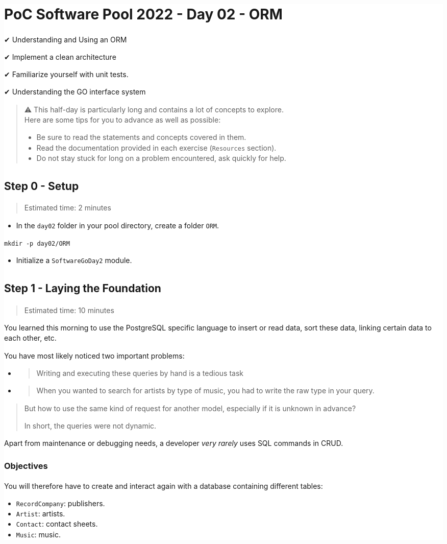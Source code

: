 # PoC Software Pool 2022 - Day 02 - ORM

✔ Understanding and Using an ORM

✔ Implement a clean architecture

✔ Familiarize yourself with unit tests.

✔ Understanding the GO interface system

> :warning: This half-day is particularly long and contains a lot of concepts to explore.</br>
> Here are some tips for you to advance as well as possible:
> - Be sure to read the statements and concepts covered in them.
> - Read the documentation provided in each exercise (`Resources` section).
> - Do not stay stuck for long on a problem encountered, ask quickly for help.

## Step 0 - Setup

> Estimated time: 2 minutes

- In the `day02` folder in your pool directory, create a folder `ORM`.

```shell
mkdir -p day02/ORM
```

- Initialize a `SoftwareGoDay2` module.

## Step 1 - Laying the Foundation

> Estimated time: 10 minutes

You learned this morning to use the PostgreSQL specific language to insert or read data, sort these data, linking certain data to each other, etc.

You have most likely noticed two important problems:

- > Writing and executing these queries by hand is a tedious task
- > When you wanted to search for artists by type of music, you had to write the raw type in your query.
>
> But how to use the same kind of request for another model, especially if it is unknown in advance?
>
> In short, the queries were not dynamic.

Apart from maintenance or debugging needs, a developer *very rarely* uses SQL commands in CRUD.

### Objectives

You will therefore have to create and interact again with a database containing different tables:

- `RecordCompany`: publishers.
- `Artist`: artists.
- `Contact`: contact sheets.
- `Music`: music.
